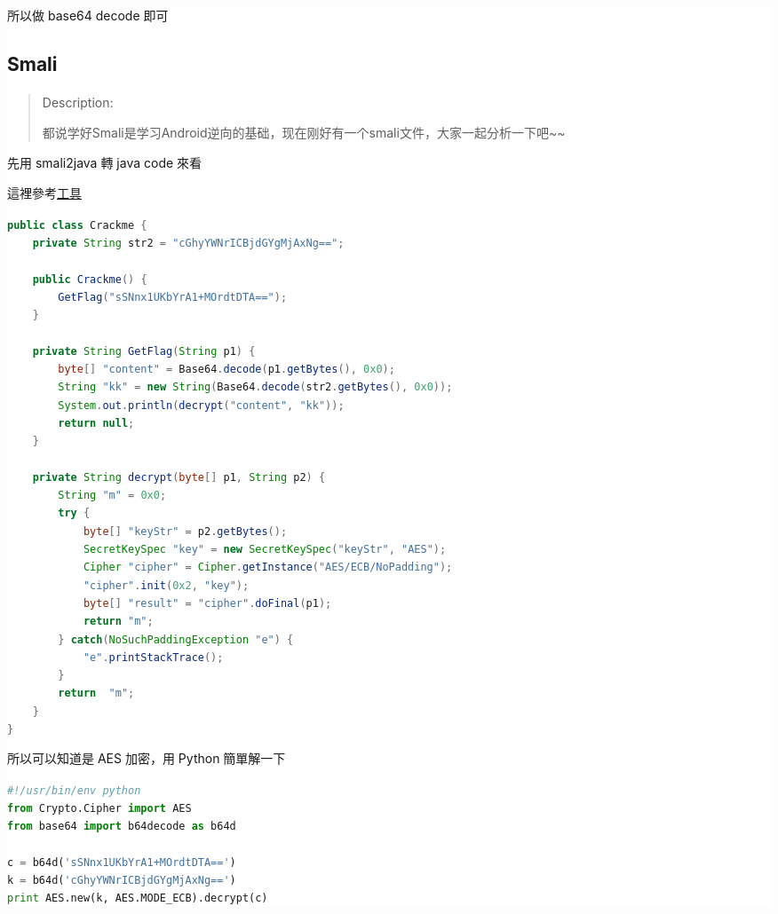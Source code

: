 所以做 base64 decode 即可

## Smali
> Description:
>
> 都说学好Smali是学习Android逆向的基础，现在刚好有一个smali文件，大家一起分析一下吧~~

先用 smali2java 轉 java code 來看

這裡參考[工具](http://blog.csdn.net/huangxiaoguo1/article/details/52635854)

```java
public class Crackme {
    private String str2 = "cGhyYWNrICBjdGYgMjAxNg==";
    
    public Crackme() {
        GetFlag("sSNnx1UKbYrA1+MOrdtDTA==");
    }
    
    private String GetFlag(String p1) {
        byte[] "content" = Base64.decode(p1.getBytes(), 0x0);
        String "kk" = new String(Base64.decode(str2.getBytes(), 0x0));
        System.out.println(decrypt("content", "kk"));
        return null;
    }
    
    private String decrypt(byte[] p1, String p2) {
        String "m" = 0x0;
        try {
            byte[] "keyStr" = p2.getBytes();
            SecretKeySpec "key" = new SecretKeySpec("keyStr", "AES");
            Cipher "cipher" = Cipher.getInstance("AES/ECB/NoPadding");
            "cipher".init(0x2, "key");
            byte[] "result" = "cipher".doFinal(p1);
            return "m";
        } catch(NoSuchPaddingException "e") {
            "e".printStackTrace();
        }
        return  "m";
    }
}

```

所以可以知道是 AES 加密，用 Python 簡單解一下

```python
#!/usr/bin/env python
from Crypto.Cipher import AES
from base64 import b64decode as b64d

c = b64d('sSNnx1UKbYrA1+MOrdtDTA==')
k = b64d('cGhyYWNrICBjdGYgMjAxNg==')
print AES.new(k, AES.MODE_ECB).decrypt(c)
```
